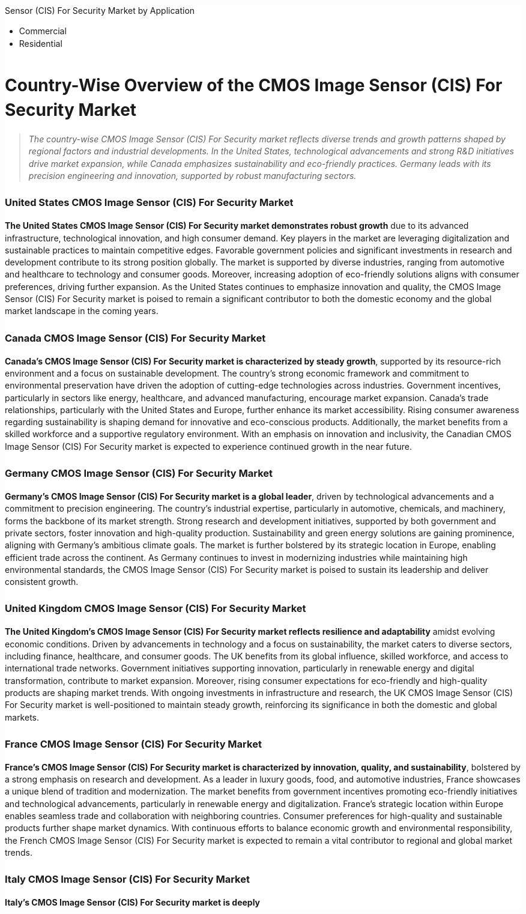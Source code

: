 Sensor (CIS) For Security Market by Application</h3><ul><li>Commercial</li><li>Residential</li></ul><h1><span class="">Country-Wise Overview of the CMOS Image Sensor (CIS) For Security Market<br /></span></h1><blockquote><p><em><span class="">The country-wise CMOS Image Sensor (CIS) For Security market reflects diverse trends and growth patterns shaped by regional factors and industrial developments. In the United States, technological advancements and strong R&amp;D initiatives drive market expansion, while Canada emphasizes sustainability and eco-friendly practices. Germany leads with its precision engineering and innovation, supported by robust manufacturing sectors.</span></em></p></blockquote><h3><strong>United States CMOS Image Sensor (CIS) For Security Market</strong></h3><p><strong>The United States CMOS Image Sensor (CIS) For Security market demonstrates robust growth</strong> due to its advanced infrastructure, technological innovation, and high consumer demand. Key players in the market are leveraging digitalization and sustainable practices to maintain competitive edges. Favorable government policies and significant investments in research and development contribute to its strong position globally. The market is supported by diverse industries, ranging from automotive and healthcare to technology and consumer goods. Moreover, increasing adoption of eco-friendly solutions aligns with consumer preferences, driving further expansion. As the United States continues to emphasize innovation and quality, the CMOS Image Sensor (CIS) For Security market is poised to remain a significant contributor to both the domestic economy and the global market landscape in the coming years.</p><h3><strong>Canada CMOS Image Sensor (CIS) For Security Market</strong></h3><p><strong>Canada&rsquo;s CMOS Image Sensor (CIS) For Security market is characterized by steady growth</strong>, supported by its resource-rich environment and a focus on sustainable development. The country&rsquo;s strong economic framework and commitment to environmental preservation have driven the adoption of cutting-edge technologies across industries. Government incentives, particularly in sectors like energy, healthcare, and advanced manufacturing, encourage market expansion. Canada&rsquo;s trade relationships, particularly with the United States and Europe, further enhance its market accessibility. Rising consumer awareness regarding sustainability is shaping demand for innovative and eco-conscious products. Additionally, the market benefits from a skilled workforce and a supportive regulatory environment. With an emphasis on innovation and inclusivity, the Canadian CMOS Image Sensor (CIS) For Security market is expected to experience continued growth in the near future.</p><h3><strong>Germany CMOS Image Sensor (CIS) For Security Market</strong></h3><p><strong>Germany&rsquo;s CMOS Image Sensor (CIS) For Security market is a global leader</strong>, driven by technological advancements and a commitment to precision engineering. The country&rsquo;s industrial expertise, particularly in automotive, chemicals, and machinery, forms the backbone of its market strength. Strong research and development initiatives, supported by both government and private sectors, foster innovation and high-quality production. Sustainability and green energy solutions are gaining prominence, aligning with Germany&rsquo;s ambitious climate goals. The market is further bolstered by its strategic location in Europe, enabling efficient trade across the continent. As Germany continues to invest in modernizing industries while maintaining high environmental standards, the CMOS Image Sensor (CIS) For Security market is poised to sustain its leadership and deliver consistent growth.</p><h3><strong>United Kingdom CMOS Image Sensor (CIS) For Security Market</strong></h3><p><strong>The United Kingdom&rsquo;s CMOS Image Sensor (CIS) For Security market reflects resilience and adaptability</strong> amidst evolving economic conditions. Driven by advancements in technology and a focus on sustainability, the market caters to diverse sectors, including finance, healthcare, and consumer goods. The UK benefits from its global influence, skilled workforce, and access to international trade networks. Government initiatives supporting innovation, particularly in renewable energy and digital transformation, contribute to market expansion. Moreover, rising consumer expectations for eco-friendly and high-quality products are shaping market trends. With ongoing investments in infrastructure and research, the UK CMOS Image Sensor (CIS) For Security market is well-positioned to maintain steady growth, reinforcing its significance in both the domestic and global markets.</p><h3><strong>France CMOS Image Sensor (CIS) For Security Market</strong></h3><p><strong>France&rsquo;s CMOS Image Sensor (CIS) For Security market is characterized by innovation, quality, and sustainability</strong>, bolstered by a strong emphasis on research and development. As a leader in luxury goods, food, and automotive industries, France showcases a unique blend of tradition and modernization. The market benefits from government incentives promoting eco-friendly initiatives and technological advancements, particularly in renewable energy and digitalization. France&rsquo;s strategic location within Europe enables seamless trade and collaboration with neighboring countries. Consumer preferences for high-quality and sustainable products further shape market dynamics. With continuous efforts to balance economic growth and environmental responsibility, the French CMOS Image Sensor (CIS) For Security market is expected to remain a vital contributor to regional and global market trends.</p><h3><strong>Italy CMOS Image Sensor (CIS) For Security Market</strong></h3><p><strong>Italy&rsquo;s CMOS Image Sensor (CIS) For Security market is deeply